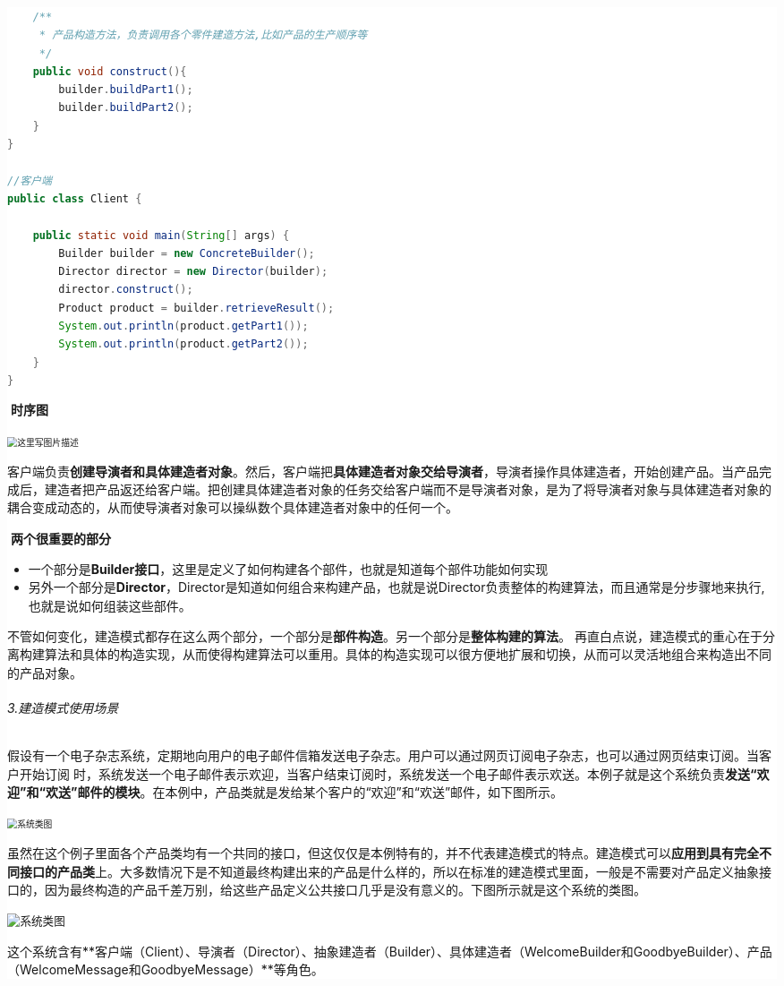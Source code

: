 ```Java
    /**
     * 产品构造方法，负责调用各个零件建造方法,比如产品的生产顺序等
     */
    public void construct(){
        builder.buildPart1();
        builder.buildPart2();
    }
}

//客户端
public class Client {

    public static void main(String[] args) {
        Builder builder = new ConcreteBuilder();
        Director director = new Director(builder);
        director.construct();
        Product product = builder.retrieveResult();
        System.out.println(product.getPart1());
        System.out.println(product.getPart2());
    }
}
```

​		**时序图**

<img src="/Users/xiaoxiangyuzhu/Pictures/Typora%20Images/20160124163803926.png" alt="这里写图片描述" style="zoom:70%;" />

​		客户端负责**创建导演者和具体建造者对象**。然后，客户端把**具体建造者对象交给导演者**，导演者操作具体建造者，开始创建产品。当产品完成后，建造者把产品返还给客户端。
​		把创建具体建造者对象的任务交给客户端而不是导演者对象，是为了将导演者对象与具体建造者对象的耦合变成动态的，从而使导演者对象可以操纵数个具体建造者对象中的任何一个。

​		**两个很重要的部分**

-   一个部分是**Builder接口**，这里是定义了如何构建各个部件，也就是知道每个部件功能如何实现
-   另外一个部分是**Director**，Director是知道如何组合来构建产品，也就是说Director负责整体的构建算法，而且通常是分步骤地来执行,也就是说如何组装这些部件。

​        不管如何变化，建造模式都存在这么两个部分，一个部分是**部件构造**。另一个部分是**整体构建的算法**。
再直白点说，建造模式的重心在于分离构建算法和具体的构造实现，从而使得构建算法可以重用。具体的构造实现可以很方便地扩展和切换，从而可以灵活地组合来构造出不同的产品对象。



###### 3.建造模式使用场景

​		假设有一个电子杂志系统，定期地向用户的电子邮件信箱发送电子杂志。用户可以通过网页订阅电子杂志，也可以通过网页结束订阅。当客户开始订阅 时，系统发送一个电子邮件表示欢迎，当客户结束订阅时，系统发送一个电子邮件表示欢送。本例子就是这个系统负责**发送“欢迎”和“欢送”邮件的模块**。在本例中，产品类就是发给某个客户的“欢迎”和“欢送”邮件，如下图所示。

<img src="/Users/xiaoxiangyuzhu/Pictures/Typora%20Images/20160124163938147.png" alt="系统类图" style="zoom:70%;" />

​		虽然在这个例子里面各个产品类均有一个共同的接口，但这仅仅是本例特有的，并不代表建造模式的特点。建造模式可以**应用到具有完全不同接口的产品类**上。大多数情况下是不知道最终构建出来的产品是什么样的，所以在标准的建造模式里面，一般是不需要对产品定义抽象接口的，因为最终构造的产品千差万别，给这些产品定义公共接口几乎是没有意义的。下图所示就是这个系统的类图。

<img src="/Users/xiaoxiangyuzhu/Pictures/Typora%20Images/20160124164002522.png" alt="系统类图" style="zoom:90%;" />

​		这个系统含有**客户端（Client）、导演者（Director）、抽象建造者（Builder）、具体建造者（WelcomeBuilder和GoodbyeBuilder）、产品（WelcomeMessage和GoodbyeMessage）**等角色。
